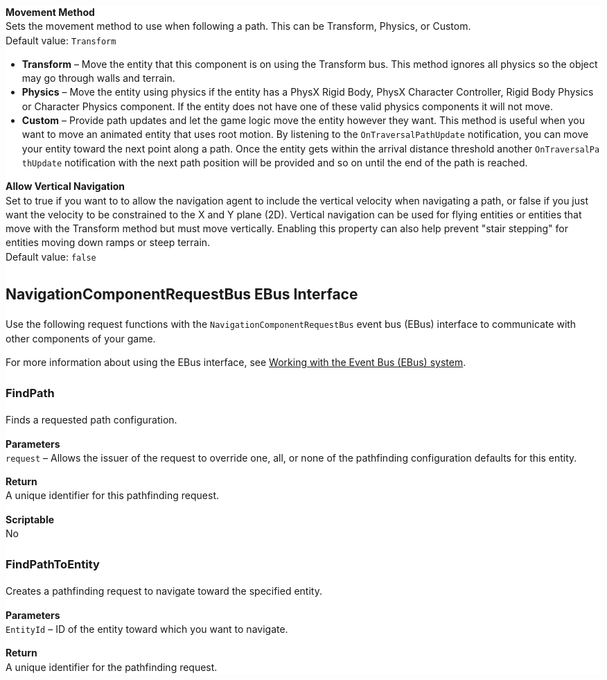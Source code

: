 **Movement Method**  
Sets the movement method to use when following a path\. This can be Transform, Physics, or Custom\.  
Default value: `Transform`  
+ **Transform** – Move the entity that this component is on using the Transform bus\. This method ignores all physics so the object may go through walls and terrain\.
+ **Physics** – Move the entity using physics if the entity has a PhysX Rigid Body, PhysX Character Controller, Rigid Body Physics or Character Physics component\. If the entity does not have one of these valid physics components it will not move\.
+ **Custom** – Provide path updates and let the game logic move the entity however they want\. This method is useful when you want to move an animated entity that uses root motion\. By listening to the `OnTraversalPathUpdate` notification, you can move your entity toward the next point along a path\. Once the entity gets within the arrival distance threshold another `OnTraversalPathUpdate` notification with the next path position will be provided and so on until the end of the path is reached\.

**Allow Vertical Navigation**  
Set to true if you want to to allow the navigation agent to include the vertical velocity when navigating a path, or false if you just want the velocity to be constrained to the X and Y plane \(2D\)\. Vertical navigation can be used for flying entities or entities that move with the Transform method but must move vertically\. Enabling this property can also help prevent "stair stepping" for entities moving down ramps or steep terrain\.  
Default value: `false`

## NavigationComponentRequestBus EBus Interface<a name="component-navigation-ebusrequest"></a>

Use the following request functions with the `NavigationComponentRequestBus` event bus \(EBus\) interface to communicate with other components of your game\.

For more information about using the EBus interface, see [Working with the Event Bus \(EBus\) system](ebus-intro.md)\.

### FindPath<a name="navigation-ebus-findpath"></a>

Finds a requested path configuration\.

**Parameters**  
`request` – Allows the issuer of the request to override one, all, or none of the pathfinding configuration defaults for this entity\.

**Return**  
A unique identifier for this pathfinding request\.

**Scriptable**  
No

### FindPathToEntity<a name="navigation-ebus-findpathtoentity"></a>

Creates a pathfinding request to navigate toward the specified entity\.

**Parameters**  
`EntityId` – ID of the entity toward which you want to navigate\.

**Return**  
A unique identifier for the pathfinding request\.
